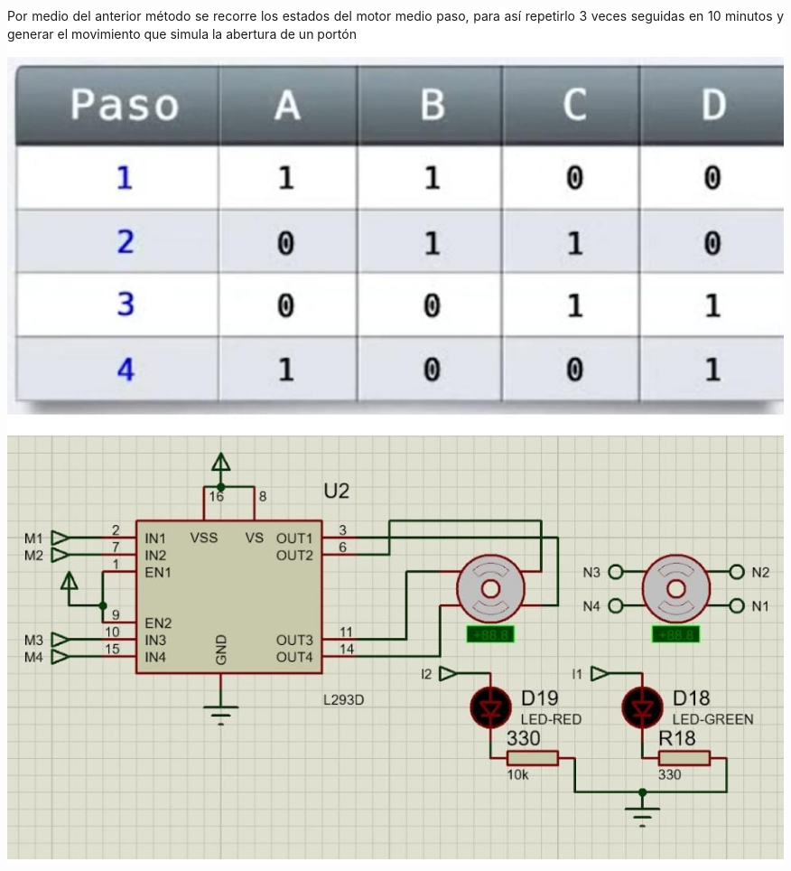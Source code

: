   
  
<p align="justify">Por medio del anterior método se recorre los estados del motor medio paso, para así repetirlo 3 veces seguidas en 10 minutos y generar el movimiento que simula la abertura de un portón
</p>
                        
![Descripción de la imagen](/imagenes/m1.jpeg)
  
![Descripción de la imagen](/imagenes/m2.jpeg)
                        